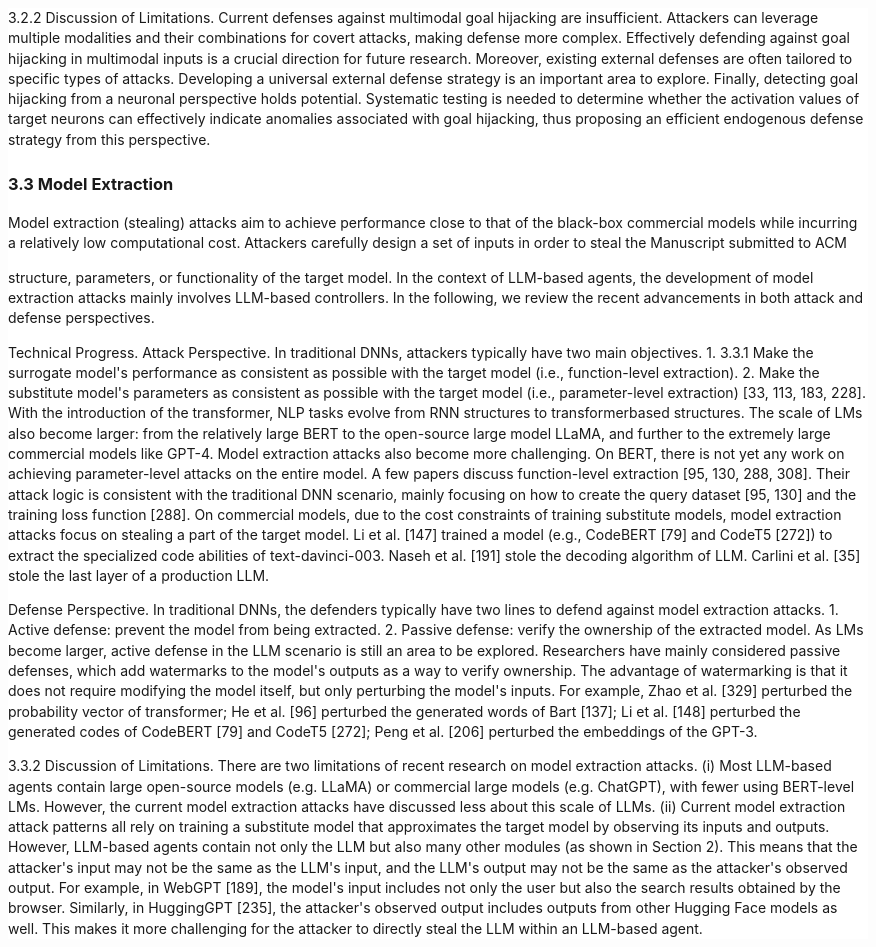 3.2.2 Discussion of Limitations. Current defenses against multimodal goal hijacking are insufficient. Attackers can leverage multiple modalities and their combinations for covert attacks, making defense more complex. Effectively defending against goal hijacking in multimodal inputs is a crucial direction for future research. Moreover, existing external defenses are often tailored to specific types of attacks. Developing a universal external defense strategy is an important area to explore. Finally, detecting goal hijacking from a neuronal perspective holds potential. Systematic testing is needed to determine whether the activation values of target neurons can effectively indicate anomalies associated with goal hijacking, thus proposing an efficient endogenous defense strategy from this perspective.

### 3.3 Model Extraction

Model extraction (stealing) attacks aim to achieve performance close to that of the black-box commercial models while incurring a relatively low computational cost. Attackers carefully design a set of inputs in order to steal the Manuscript submitted to ACM

structure, parameters, or functionality of the target model. In the context of LLM-based agents, the development of model extraction attacks mainly involves LLM-based controllers. In the following, we review the recent advancements in both attack and defense perspectives.

Technical Progress. Attack Perspective. In traditional DNNs, attackers typically have two main objectives. 1.  $3.3.1$ Make the surrogate model's performance as consistent as possible with the target model (i.e., function-level extraction). 2. Make the substitute model's parameters as consistent as possible with the target model (i.e., parameter-level extraction) [33, 113, 183, 228]. With the introduction of the transformer, NLP tasks evolve from RNN structures to transformerbased structures. The scale of LMs also become larger: from the relatively large BERT to the open-source large model LLaMA, and further to the extremely large commercial models like GPT-4. Model extraction attacks also become more challenging. On BERT, there is not yet any work on achieving parameter-level attacks on the entire model. A few papers discuss function-level extraction [95, 130, 288, 308]. Their attack logic is consistent with the traditional DNN scenario, mainly focusing on how to create the query dataset [95, 130] and the training loss function [288]. On commercial models, due to the cost constraints of training substitute models, model extraction attacks focus on stealing a part of the target model. Li et al. [147] trained a model (e.g., CodeBERT [79] and CodeT5 [272]) to extract the specialized code abilities of text-davinci-003. Naseh et al. [191] stole the decoding algorithm of LLM. Carlini et al. [35] stole the last layer of a production LLM.

Defense Perspective. In traditional DNNs, the defenders typically have two lines to defend against model extraction attacks. 1. Active defense: prevent the model from being extracted. 2. Passive defense: verify the ownership of the extracted model. As LMs become larger, active defense in the LLM scenario is still an area to be explored. Researchers have mainly considered passive defenses, which add watermarks to the model's outputs as a way to verify ownership. The advantage of watermarking is that it does not require modifying the model itself, but only perturbing the model's inputs. For example, Zhao et al. [329] perturbed the probability vector of transformer; He et al. [96] perturbed the generated words of Bart [137]; Li et al. [148] perturbed the generated codes of CodeBERT [79] and CodeT5 [272]; Peng et al. [206] perturbed the embeddings of the GPT-3.

3.3.2 Discussion of Limitations. There are two limitations of recent research on model extraction attacks. (i) Most LLM-based agents contain large open-source models (e.g. LLaMA) or commercial large models (e.g. ChatGPT), with fewer using BERT-level LMs. However, the current model extraction attacks have discussed less about this scale of LLMs. (ii) Current model extraction attack patterns all rely on training a substitute model that approximates the target model by observing its inputs and outputs. However, LLM-based agents contain not only the LLM but also many other modules (as shown in Section 2). This means that the attacker's input may not be the same as the LLM's input, and the LLM's output may not be the same as the attacker's observed output. For example, in WebGPT [189], the model's input includes not only the user but also the search results obtained by the browser. Similarly, in HuggingGPT [235], the attacker's observed output includes outputs from other Hugging Face models as well. This makes it more challenging for the attacker to directly steal the LLM within an LLM-based agent.
